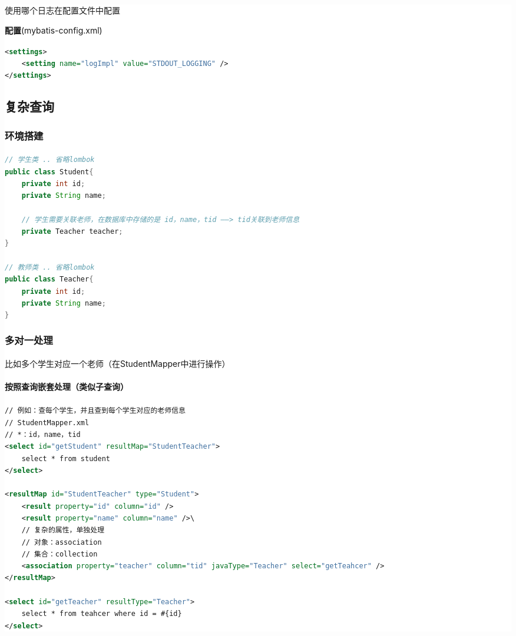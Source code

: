 使用哪个日志在配置文件中配置

**配置**(mybatis-config.xml)

```xml
<settings>
	<setting name="logImpl" value="STDOUT_LOGGING" />
</settings>
```



## 复杂查询

### 环境搭建

```java
// 学生类 .. 省略lombok
public class Student{
    private int id;
    private String name;
    
    // 学生需要关联老师，在数据库中存储的是 id，name，tid ——> tid关联到老师信息
    private Teacher teacher;
}

// 教师类 .. 省略lombok
public class Teacher{
    private int id;
    private String name;
}
```



### 多对一处理

比如多个学生对应一个老师（在StudentMapper中进行操作）

#### 按照查询嵌套处理（类似子查询）

```xml
// 例如：查每个学生，并且查到每个学生对应的老师信息
// StudentMapper.xml    
// *：id，name，tid
<select id="getStudent" resultMap="StudentTeacher">
	select * from student
</select>

<resultMap id="StudentTeacher" type="Student">
	<result property="id" column="id" />
    <result property="name" column="name" />\
    // 复杂的属性，单独处理
    // 对象：association
    // 集合：collection
    <association property="teacher" column="tid" javaType="Teacher" select="getTeahcer" />
</resultMap>

<select id="getTeacher" resultType="Teacher">
	select * from teahcer where id = #{id}
</select>
```
